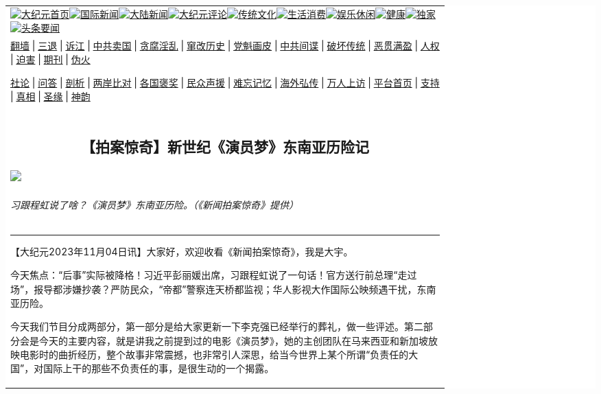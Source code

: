 <a name="1" id="1" target="_blank"></a><span id="1"></span>
<table align=center border="0"><tr><td colspan="2" VALIGN=TOP><a href="https://github.com/19920513/djy/blob/master/gb/nf1351518.md#1"><img src="https://raw.githubusercontent.com/19920513/www/master/t/djy/1.jpg" title="大纪元首页" alt="大纪元首页"></a><a href="https://github.com/19920513/djy/blob/master/gb/n24hr.md#1"><img src="https://raw.githubusercontent.com/19920513/www/master/t/djy/3.jpg" title="国际新闻" alt="国际新闻"></a><a href="https://github.com/19920513/djy/blob/master/gb/nsc413.md#1"><img src="https://raw.githubusercontent.com/19920513/www/master/t/djy/4.jpg" title="大陆新闻" alt="大陆新闻"></a><a href="https://github.com/19920513/djy/blob/master/gb/news392.md#1"><img src="https://raw.githubusercontent.com/19920513/www/master/t/djy/5.jpg" title="大纪元评论" alt="大纪元评论"></a><a href="https://github.com/19920513/djy/blob/master/gb/news2007.md#1"><img src="https://raw.githubusercontent.com/19920513/www/master/t/djy/6.jpg" title="传统文化" alt="传统文化"></a><a href="https://github.com/19920513/djy/blob/master/gb/news2008.md#1"><img src="https://raw.githubusercontent.com/19920513/www/master/t/djy/7.jpg" title="生活消费" alt="生活消费"></a><a href="https://github.com/19920513/djy/blob/master/gb/ncyule.md#1"><img src="https://raw.githubusercontent.com/19920513/www/master/t/djy/8.jpg" title="娱乐休闲" alt="娱乐休闲"></a><a href="https://github.com/19920513/djy/blob/master/gb/nsc1002.md#1"><img src="https://raw.githubusercontent.com/19920513/www/master/t/djy/9.jpg" title="健康" alt="健康"></a><a href="https://github.com/19920513/djy/blob/master/gb/nf6092.md#1"><img src="https://raw.githubusercontent.com/19920513/www/master/t/djy/10a.jpg" title="独家" alt="独家"></a><a href="https://github.com/19920513/djy/blob/master/gb/nf4514.md#1"><img src="https://raw.githubusercontent.com/19920513/www/master/t/djy/12a.jpg" title="头条要闻" alt="头条要闻"></a></td></tr>
<tr><td colspan="2" VALIGN=TOP><a target="_blank" href="https://github.com/19920513/www/blob/master/README.md?zsrh#1">翻墙</a> | <a target="_blank" href="https://github.com/19920513/djy/blob/master/gb/nf5657.md#1">三退</a> | <a target="_blank" href="https://github.com/19920513/djy/blob/master/gb/nf6124.md#1">诉江</a> | <a target="_blank" href="https://github.com/19920513/djy/blob/master/gb/nf1176117.md#1">中共卖国</a> | <a target="_blank" href="https://github.com/19920513/djy/blob/master/gb/nf5773.md#1">贪腐淫乱</a> | <a target="_blank" href="https://github.com/19920513/djy/blob/master/gb/nf1176115.md#1">窜改历史</a> | <a target="_blank" href="https://github.com/19920513/djy/blob/master/gb/nf1176107.md#1">党魁画皮</a> | <a target="_blank" href="https://github.com/19920513/djy/blob/master/gb/nf1320400.md#1">中共间谍</a> | <a target="_blank" href="https://github.com/19920513/djy/blob/master/gb/nf1176114.md#1">破坏传统</a> | <a target="_blank" href="https://github.com/19920513/ntdtv/blob/master/gb/prog447_1.md#1">恶贯满盈</a> | <a target="_blank" href="https://github.com/19920513/djy/blob/master/gb/ncid278.md#1">人权</a> | <a target="_blank" href="https://github.com/19920513/djy/blob/master/gb/nf1176111.md#1">迫害</a> | <a target="_blank" href="https://gitlab.com/szzdlab/mh-qikan/blob/master/README.md#1">期刊</a> | <a target="_blank" href="https://github.com/19920513/djy/blob/master/gb/nf5562.md#1">伪火</a></p><p><a target="_blank" href="https://github.com/19920513/djy/blob/master/gb/9p.md#1">社论</a> | <a target="_blank" href="https://github.com/19920513/djy/blob/master/gb/nf4378.md#1">问答</a> | <a target="_blank" href="https://github.com/19920513/djy/blob/master/gb/nf5792.md#1">剖析</a> | <a target="_blank" href="https://github.com/19920513/djy/blob/master/gb/nf5735.md#1">两岸比对</a> | <a target="_blank" href="https://github.com/19920513/djy/blob/master/gb/nf6119.md#1">各国褒奖</a> | <a target="_blank" href="https://github.com/19920513/djy/blob/master/gb/nf6120.md#1">民众声援</a> | <a target="_blank" href="https://github.com/19920513/djy/blob/master/gb/nf1188594.md#1">难忘记忆</a> | <a target="_blank" href="https://github.com/19920513/djy/blob/master/gb/nf3180.md#1">海外弘传</a> | <a target="_blank" href="https://github.com/19920513/djy/blob/master/gb/nf5410.md#1">万人上访</a> | <a target="_blank" href="https://github.com/19920513/www/blob/master/README.md?zsrh#1">平台首页</a> | <a target="_blank" href="https://github.com/19920513/djy/blob/master/gb/nf4386.md#1">支持</a> | <a target="_blank" href="https://github.com/19920513/djy/blob/master/gb/nf4389.md#1">真相</a> | <a target="_blank" href="https://github.com/19920513/djy/blob/master/gb/nf5790.md#1">圣缘</a> | <a target="_blank" href="https://github.com/19920513/djy/blob/master/gb/nf4786.md#1">神韵</a></td></tr>
<tr><td VALIGN=TOP width="626"><h2 align=center>【拍案惊奇】新世纪《演员梦》东南亚历险记</h2>
<img width="600" src="https://i.epochtimes.com/assets/uploads/2023/11/id14109524-Untitled-1-600x400.jpg" />
<h6>习跟程虹说了啥？《演员梦》东南亚历险。（《新闻拍案惊奇》提供）
</h6>
<hr>
	<p>【大纪元2023年11月04日讯】大家好，欢迎收看《新闻<ahref="https://github.com/19920513/djy/blob/master/gb/tag/%E6%8B%8D%E6%A1%88%E6%83%8A%E5%A5%87.md#1">拍案惊奇</a>》，我是大宇。</p>
<p>今天焦点：“后事”实际被降格！<ahref="https://github.com/19920513/djy/blob/master/gb/tag/%E4%B9%A0%E8%BF%91%E5%B9%B3.md#1">习近平</a>彭丽媛出席，习跟<ahref="https://github.com/19920513/djy/blob/master/gb/tag/%E7%A8%8B%E8%99%B9.md#1">程虹</a>说了一句话！官方送行前总理“走过场”，报导都涉嫌抄袭？严防民众，“帝都”警察连天桥都监视；华人影视大作国际公映频遇干扰，东南亚历险。</p>
<p>今天我们节目分成两部分，第一部分是给大家更新一下<ahref="https://github.com/19920513/djy/blob/master/gb/tag/%E6%9D%8E%E5%85%8B%E5%BC%BA.md#1">李克强</a>已经举行的葬礼，做一些评述。第二部分会是今天的主要内容，就是讲我之前提到过的电影《<ahref="https://github.com/19920513/djy/blob/master/gb/tag/%E6%BC%94%E5%91%98%E6%A2%A6.md#1">演员梦</a>》，她的主创团队在马来西亚和新加坡放映电影时的曲折经历，整个故事非常震撼，也非常引人深思，给当今世界上某个所谓“负责任的大国”，对国际上干的那些不负责任的事，是很生动的一个揭露。</p>
</p>
<p><center><a title="“后事”实际被降格！习近平彭丽媛出席，习跟程虹说了一句话！官方送行前总理“走过场”，报导都涉嫌抄袭？严防民众，“帝都”警察连天桥都监视；华人影视大作国际公映频遇干扰，东南亚历险｜新闻拍案惊奇 大宇" src="https://www.ganjingworld.com/zh-TW/embed/1g96rhgami9P4YvRjfRuZvF0z1fv1c" width="640" b="360" frameborder="0" allowfullscreen="allowfullscreen" data-mce-fragment="1"></a></center>
